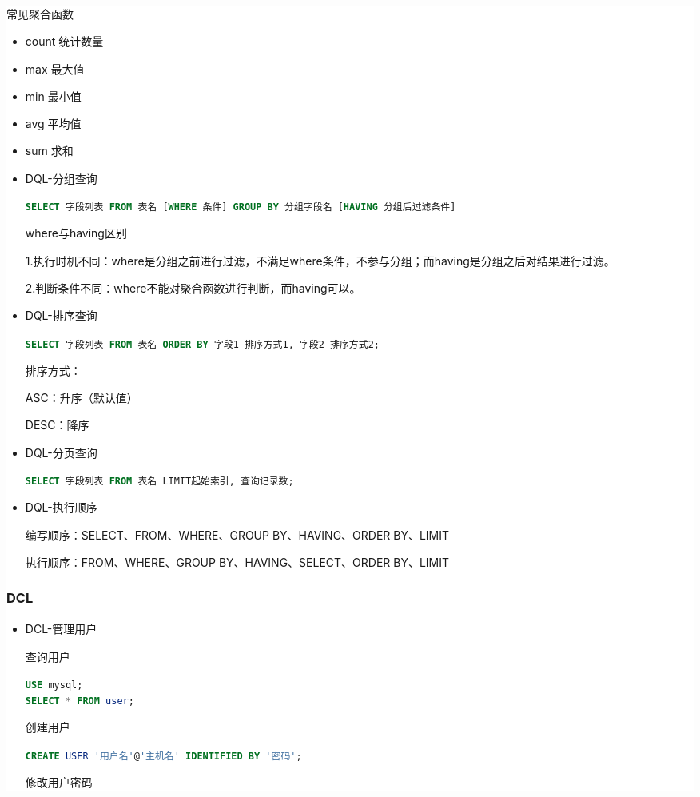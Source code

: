   常见聚合函数

  - count 统计数量
  - max 最大值
  - min 最小值
  - avg 平均值
  - sum 求和

- DQL-分组查询

  ```sql
  SELECT 字段列表 FROM 表名 [WHERE 条件] GROUP BY 分组字段名 [HAVING 分组后过滤条件]
  ```

  where与having区别

  1.执行时机不同：where是分组之前进行过滤，不满足where条件，不参与分组；而having是分组之后对结果进行过滤。

  2.判断条件不同：where不能对聚合函数进行判断，而having可以。

- DQL-排序查询

  ```sql
  SELECT 字段列表 FROM 表名 ORDER BY 字段1 排序方式1, 字段2 排序方式2;
  ```

  排序方式：

  ASC：升序（默认值）

  DESC：降序

- DQL-分页查询

  ```sql
  SELECT 字段列表 FROM 表名 LIMIT起始索引, 查询记录数;
  ```

- DQL-执行顺序

  编写顺序：SELECT、FROM、WHERE、GROUP BY、HAVING、ORDER BY、LIMIT

   执行顺序：FROM、WHERE、GROUP BY、HAVING、SELECT、ORDER BY、LIMIT

### DCL

- DCL-管理用户

  查询用户

  ```sql
  USE mysql;
  SELECT * FROM user;
  ```

  创建用户

  ```sql
  CREATE USER '用户名'@'主机名' IDENTIFIED BY '密码';
  ```

  修改用户密码
